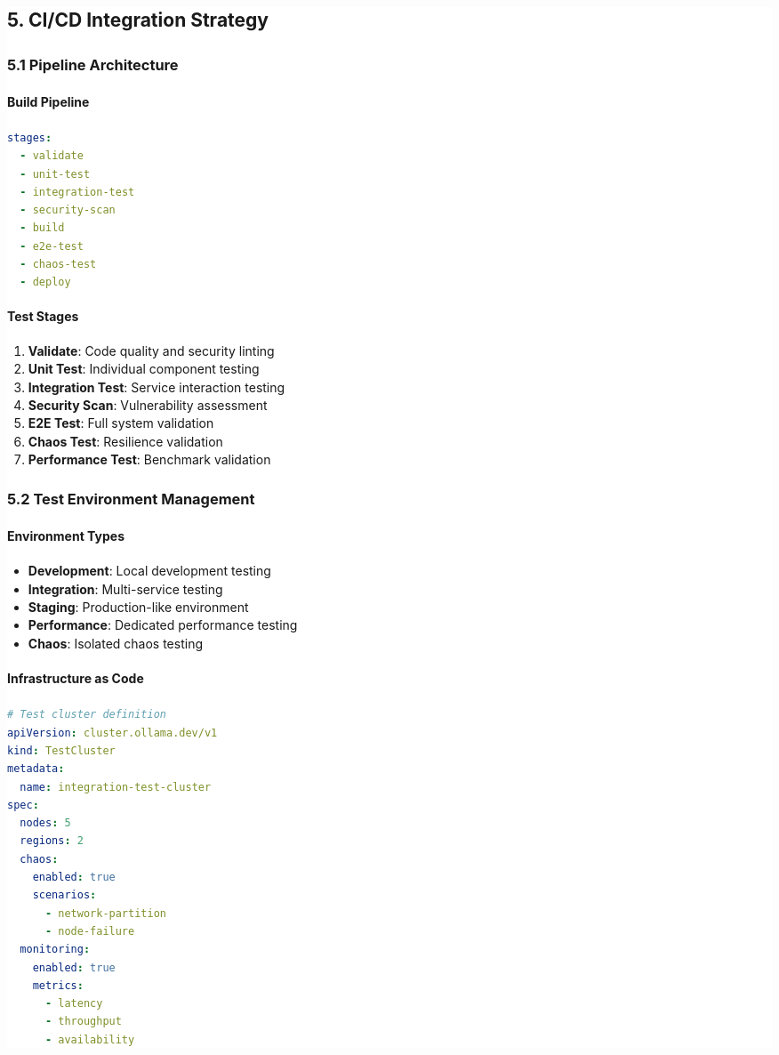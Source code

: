 ## 5. CI/CD Integration Strategy

### 5.1 Pipeline Architecture

#### Build Pipeline
```yaml
stages:
  - validate
  - unit-test
  - integration-test
  - security-scan
  - build
  - e2e-test
  - chaos-test
  - deploy
```

#### Test Stages
1. **Validate**: Code quality and security linting
2. **Unit Test**: Individual component testing
3. **Integration Test**: Service interaction testing
4. **Security Scan**: Vulnerability assessment
5. **E2E Test**: Full system validation
6. **Chaos Test**: Resilience validation
7. **Performance Test**: Benchmark validation

### 5.2 Test Environment Management

#### Environment Types
- **Development**: Local development testing
- **Integration**: Multi-service testing
- **Staging**: Production-like environment
- **Performance**: Dedicated performance testing
- **Chaos**: Isolated chaos testing

#### Infrastructure as Code
```yaml
# Test cluster definition
apiVersion: cluster.ollama.dev/v1
kind: TestCluster
metadata:
  name: integration-test-cluster
spec:
  nodes: 5
  regions: 2
  chaos:
    enabled: true
    scenarios:
      - network-partition
      - node-failure
  monitoring:
    enabled: true
    metrics:
      - latency
      - throughput
      - availability
```
